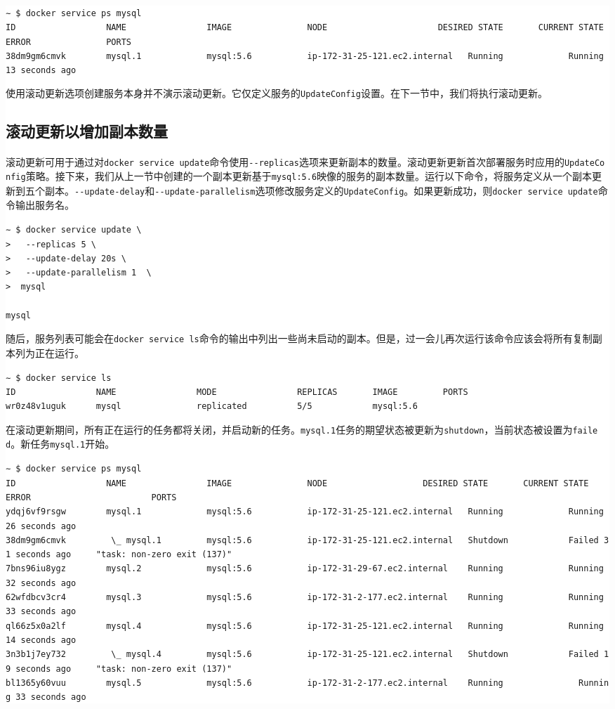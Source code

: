 ```
∼ $ docker service ps mysql
ID                  NAME                IMAGE               NODE                      DESIRED STATE       CURRENT STATE               ERROR               PORTS
38dm9gm6cmvk        mysql.1             mysql:5.6           ip-172-31-25-121.ec2.internal   Running             Running 13 seconds ago                       

```

使用滚动更新选项创建服务本身并不演示滚动更新。它仅定义服务的`UpdateConfig`设置。在下一节中，我们将执行滚动更新。

## 滚动更新以增加副本数量

滚动更新可用于通过对`docker service update`命令使用`--replicas`选项来更新副本的数量。滚动更新更新首次部署服务时应用的`UpdateConfig`策略。接下来，我们从上一节中创建的一个副本更新基于`mysql:5.6`映像的服务的副本数量。运行以下命令，将服务定义从一个副本更新到五个副本。`--update-delay`和`--update-parallelism`选项修改服务定义的`UpdateConfig`。如果更新成功，则`docker service update`命令输出服务名。

```
∼ $ docker service update \
>   --replicas 5 \
>   --update-delay 20s \
>   --update-parallelism 1  \
>  mysql

mysql

```

随后，服务列表可能会在`docker service ls`命令的输出中列出一些尚未启动的副本。但是，过一会儿再次运行该命令应该会将所有复制副本列为正在运行。

```
∼ $ docker service ls
ID                NAME                MODE                REPLICAS       IMAGE         PORTS
wr0z48v1uguk      mysql               replicated          5/5            mysql:5.6        

```

在滚动更新期间，所有正在运行的任务都将关闭，并启动新的任务。`mysql.1`任务的期望状态被更新为`shutdown`，当前状态被设置为`failed`。新任务`mysql.1`开始。

```
∼ $ docker service ps mysql
ID                  NAME                IMAGE               NODE                   DESIRED STATE       CURRENT STATE             ERROR                        PORTS
ydqj6vf9rsgw        mysql.1             mysql:5.6           ip-172-31-25-121.ec2.internal   Running             Running 26 seconds ago                                 
38dm9gm6cmvk         \_ mysql.1         mysql:5.6           ip-172-31-25-121.ec2.internal   Shutdown            Failed 31 seconds ago     "task: non-zero exit (137)"   
7bns96iu8ygz        mysql.2             mysql:5.6           ip-172-31-29-67.ec2.internal    Running             Running 32 seconds ago                                 
62wfdbcv3cr4        mysql.3             mysql:5.6           ip-172-31-2-177.ec2.internal    Running             Running 33 seconds ago                                 
ql66z5x0a2lf        mysql.4             mysql:5.6           ip-172-31-25-121.ec2.internal   Running             Running 14 seconds ago                                 
3n3b1j7ey732         \_ mysql.4         mysql:5.6           ip-172-31-25-121.ec2.internal   Shutdown            Failed 19 seconds ago     "task: non-zero exit (137)"   
bl1365y60vuu        mysql.5             mysql:5.6           ip-172-31-2-177.ec2.internal    Running               Running 33 seconds ago                                 

```
